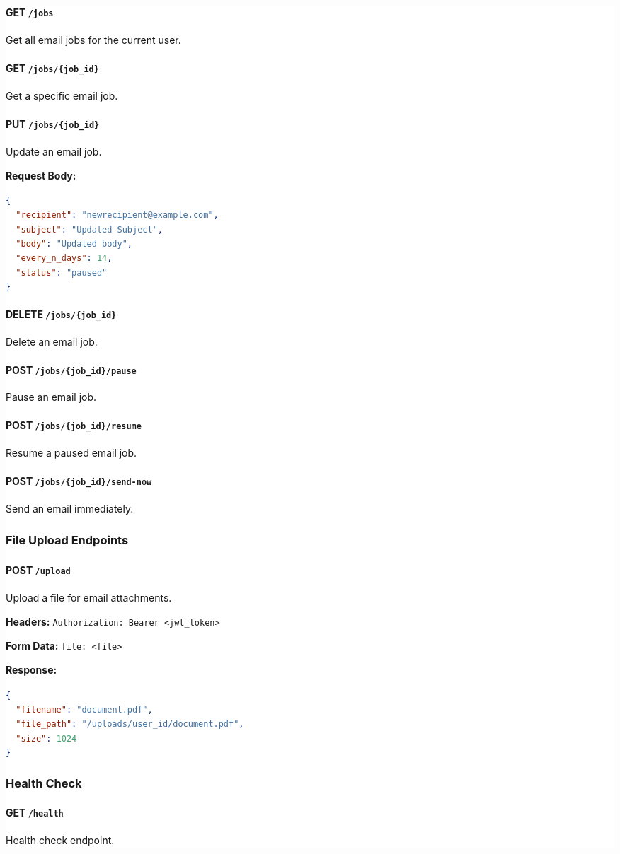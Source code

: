 #### GET `/jobs`
Get all email jobs for the current user.

#### GET `/jobs/{job_id}`
Get a specific email job.

#### PUT `/jobs/{job_id}`
Update an email job.

**Request Body:**
```json
{
  "recipient": "newrecipient@example.com",
  "subject": "Updated Subject",
  "body": "Updated body",
  "every_n_days": 14,
  "status": "paused"
}
```

#### DELETE `/jobs/{job_id}`
Delete an email job.

#### POST `/jobs/{job_id}/pause`
Pause an email job.

#### POST `/jobs/{job_id}/resume`
Resume a paused email job.

#### POST `/jobs/{job_id}/send-now`
Send an email immediately.

### File Upload Endpoints

#### POST `/upload`
Upload a file for email attachments.

**Headers:** `Authorization: Bearer <jwt_token>`

**Form Data:** `file: <file>`

**Response:**
```json
{
  "filename": "document.pdf",
  "file_path": "/uploads/user_id/document.pdf",
  "size": 1024
}
```

### Health Check

#### GET `/health`
Health check endpoint.
